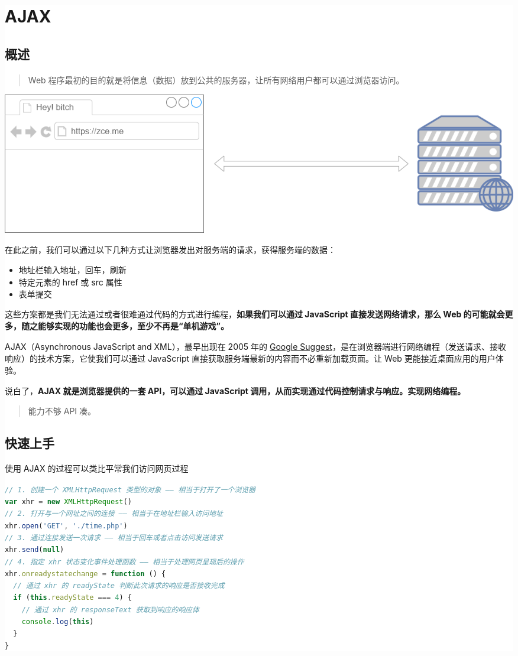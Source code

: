 # AJAX

## 概述

> Web 程序最初的目的就是将信息（数据）放到公共的服务器，让所有网络用户都可以通过浏览器访问。

![browser-server](media/browser-server.png)

在此之前，我们可以通过以下几种方式让浏览器发出对服务端的请求，获得服务端的数据：

- 地址栏输入地址，回车，刷新
- 特定元素的 href 或 src 属性
- 表单提交

这些方案都是我们无法通过或者很难通过代码的方式进行编程，**如果我们可以通过 JavaScript 直接发送网络请求，那么 Web 的可能就会更多，随之能够实现的功能也会更多，至少不再是“单机游戏”。**

AJAX（Asynchronous JavaScript and XML），最早出现在 2005 年的 [Google Suggest](http://google-suggest.tumblr.com/)，是在浏览器端进行网络编程（发送请求、接收响应）的技术方案，它使我们可以通过 JavaScript 直接获取服务端最新的内容而不必重新加载页面。让 Web 更能接近桌面应用的用户体验。

说白了，**AJAX 就是浏览器提供的一套 API，可以通过 JavaScript 调用，从而实现通过代码控制请求与响应。实现网络编程。**

> 能力不够 API 凑。

## 快速上手

使用 AJAX 的过程可以类比平常我们访问网页过程

```javascript
// 1. 创建一个 XMLHttpRequest 类型的对象 —— 相当于打开了一个浏览器
var xhr = new XMLHttpRequest()
// 2. 打开与一个网址之间的连接 —— 相当于在地址栏输入访问地址
xhr.open('GET', './time.php')
// 3. 通过连接发送一次请求 —— 相当于回车或者点击访问发送请求
xhr.send(null)
// 4. 指定 xhr 状态变化事件处理函数 —— 相当于处理网页呈现后的操作
xhr.onreadystatechange = function () {
  // 通过 xhr 的 readyState 判断此次请求的响应是否接收完成
  if (this.readyState === 4) {
    // 通过 xhr 的 responseText 获取到响应的响应体
    console.log(this)
  }
}
```
